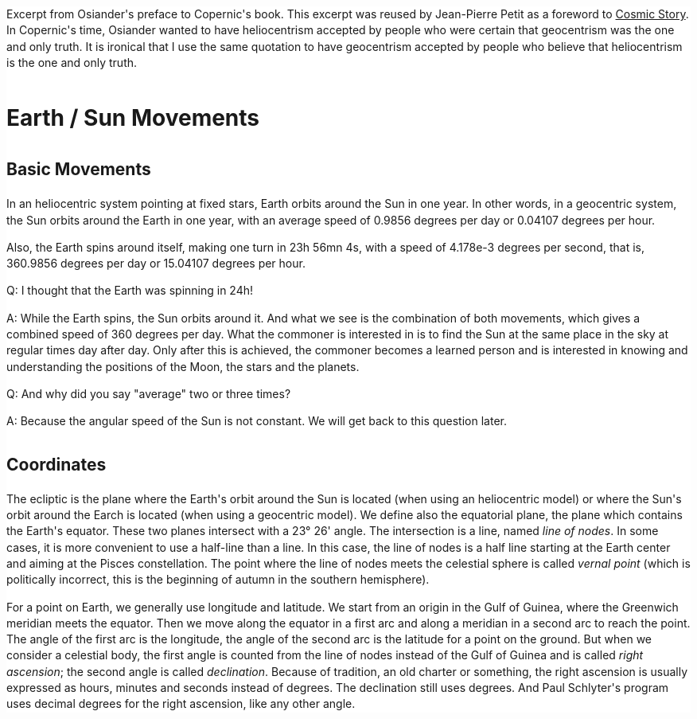 Excerpt from Osiander's preface to Copernic's book. This excerpt was reused
by Jean-Pierre Petit as a foreword to
[Cosmic Story](https://www.savoir-sans-frontieres.com/JPP/telechargeables/English/cosmic_story_anglo_indien/cosmic_story_en.html).
In Copernic's time, Osiander wanted to have heliocentrism accepted
by people who were certain that geocentrism was the one and only truth.
It is ironical that I use the same quotation to have geocentrism accepted
by people who believe that heliocentrism is the one and only truth.

# Earth / Sun Movements

## Basic Movements

In an heliocentric system pointing at fixed stars, Earth orbits around
the Sun in one  year. In other words, in a  geocentric system, the Sun
orbits around the  Earth in one year, with an  average speed of 0.9856
degrees per day or 0.04107 degrees per hour.

Also, the Earth  spins around itself, making one turn  in 23h 56mn 4s,
with a speed of 4.178e-3 degrees per second, that is, 360.9856 degrees
per day or 15.04107 degrees per hour.

Q: I thought that the Earth was spinning in 24h!

A: While the Earth spins, the Sun orbits around it. And what we see is
the combination of both movements, which gives a combined speed of 360 degrees per day.
What the commoner is interested in is to find the Sun at the same place in the
sky at regular times day after day.  Only after this is achieved, the commoner
becomes a learned person and is interested in knowing and understanding the
positions of the Moon, the stars and the planets.

Q: And why did you say "average" two or three times?

A: Because the angular speed of the Sun is not constant.  We will get back
to this question later.

## Coordinates

The ecliptic is the plane where the Earth's orbit around the Sun is located (when
using an heliocentric model) or where the Sun's orbit around the Earch is 
located (when using a geocentric model). We define also the equatorial plane,
the plane which contains the Earth's equator. These two planes intersect with
a 23° 26' angle. The intersection is a line, named _line of nodes_.
In some cases, it is more convenient to use a half-line than a line.
In this case, the line of nodes is a half line starting at the Earth center
and aiming at the Pisces constellation.
The point where the line of nodes meets the celestial sphere is called
_vernal point_ (which is politically incorrect, this is the beginning of
autumn in the southern hemisphere).

For a point on Earth, we generally use longitude and latitude. We start from
an origin in the Gulf of Guinea, where the Greenwich meridian meets the equator.
Then  we move along the equator in a first arc and along a meridian in a second arc
to reach the point. The angle of the first arc is the longitude, the angle of the
second arc is the latitude for a point on the ground. But when we consider a celestial body, the
first angle is counted from the line of nodes instead of the Gulf
of Guinea and is called _right ascension_; the second angle is called _declination_.
Because of tradition, an old charter or something,
the right ascension is usually expressed as hours, minutes and seconds instead of
degrees. The declination still uses degrees. And Paul Schlyter's program uses
decimal degrees for the right ascension, like any other angle.
